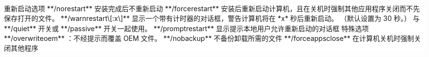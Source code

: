 <th colspan="2" style="border:1px solid black;">
重新启动选项
</th>
</tr>
<tr class="alternateRow">
<td style="border:1px solid black;">
**/norestart**
</td>
<td style="border:1px solid black;">
安装完成后不重新启动
</td>
</tr>
<tr>
<td style="border:1px solid black;">
**/forcerestart**
</td>
<td style="border:1px solid black;">
安装后重新启动计算机，且在关机时强制其他应用程序关闭而不先保存打开的文件。
</td>
</tr>
<tr class="alternateRow">
<td style="border:1px solid black;">
**/warnrestart\[:x\]**
</td>
<td style="border:1px solid black;">
显示一个带有计时器的对话框，警告计算机将在 *x* 秒后重新启动。 （默认设置为 30 秒。） 与 **/quiet** 开关或 **/passive** 开关一起使用。
</td>
</tr>
<tr>
<td style="border:1px solid black;">
**/promptrestart**
</td>
<td style="border:1px solid black;">
显示提示本地用户允许重新启动的对话框
</td>
</tr>
<tr>
<th colspan="2" style="border:1px solid black;">
特殊选项
</th>
</tr>
<tr class="alternateRow">
<td style="border:1px solid black;">
**/overwriteoem**
</td>
<td style="border:1px solid black;">
：不经提示而覆盖 OEM 文件。
</td>
</tr>
<tr>
<td style="border:1px solid black;">
**/nobackup**
</td>
<td style="border:1px solid black;">
不备份卸载所需的文件
</td>
</tr>
<tr class="alternateRow">
<td style="border:1px solid black;">
**/forceappsclose**
</td>
<td style="border:1px solid black;">
在计算机关机时强制关闭其他程序
</td>